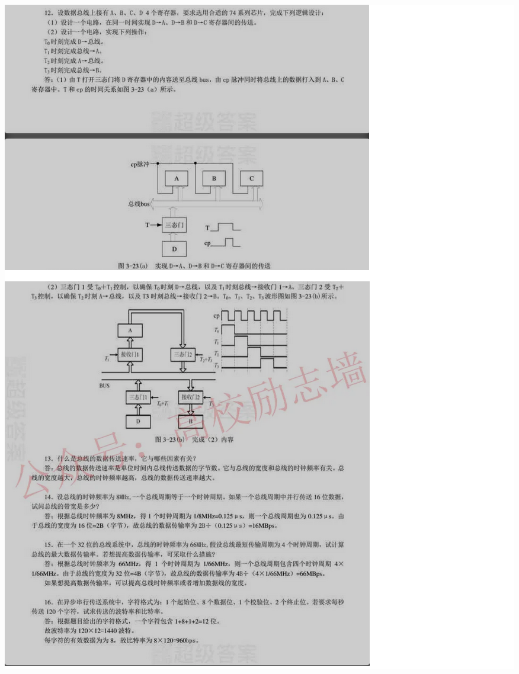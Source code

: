 ![image-20200916230555352](计算机组成原理.assets/image-20200916230555352.png)

![image-20200916230612813](计算机组成原理.assets/image-20200916230612813.png)
